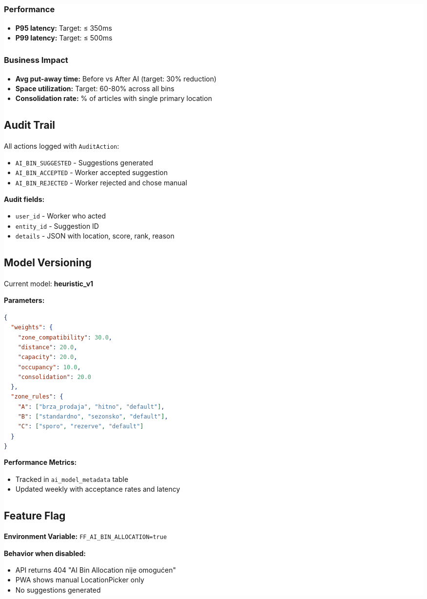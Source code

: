 ### Performance
- **P95 latency:** Target: ≤ 350ms
- **P99 latency:** Target: ≤ 500ms

### Business Impact
- **Avg put-away time:** Before vs After AI (target: 30% reduction)
- **Space utilization:** Target: 60-80% across all bins
- **Consolidation rate:** % of articles with single primary location

## Audit Trail

All actions logged with `AuditAction`:
- `AI_BIN_SUGGESTED` - Suggestions generated
- `AI_BIN_ACCEPTED` - Worker accepted suggestion
- `AI_BIN_REJECTED` - Worker rejected and chose manual

**Audit fields:**
- `user_id` - Worker who acted
- `entity_id` - Suggestion ID
- `details` - JSON with location, score, rank, reason

## Model Versioning

Current model: **heuristic_v1**

**Parameters:**
```json
{
  "weights": {
    "zone_compatibility": 30.0,
    "distance": 20.0,
    "capacity": 20.0,
    "occupancy": 10.0,
    "consolidation": 20.0
  },
  "zone_rules": {
    "A": ["brza_prodaja", "hitno", "default"],
    "B": ["standardno", "sezonsko", "default"],
    "C": ["sporo", "rezerve", "default"]
  }
}
```

**Performance Metrics:**
- Tracked in `ai_model_metadata` table
- Updated weekly with acceptance rates and latency

## Feature Flag

**Environment Variable:** `FF_AI_BIN_ALLOCATION=true`

**Behavior when disabled:**
- API returns 404 "AI Bin Allocation nije omogućen"
- PWA shows manual LocationPicker only
- No suggestions generated
